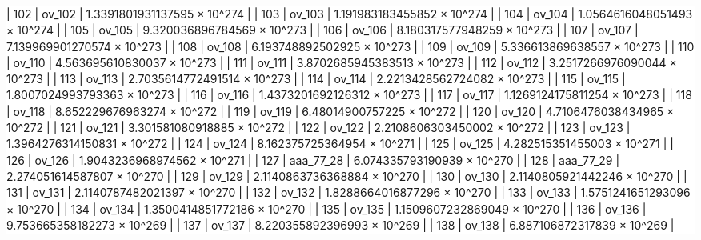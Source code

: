 | 102 | ov_102 | 1.3391801931137595 × 10^274 |
| 103 | ov_103 | 1.191983183455852 × 10^274 |
| 104 | ov_104 | 1.0564616048051493 × 10^274 |
| 105 | ov_105 | 9.320036896784569 × 10^273 |
| 106 | ov_106 | 8.180317577948259 × 10^273 |
| 107 | ov_107 | 7.139969901270574 × 10^273 |
| 108 | ov_108 | 6.193748892502925 × 10^273 |
| 109 | ov_109 | 5.336613869638557 × 10^273 |
| 110 | ov_110 | 4.563695610830037 × 10^273 |
| 111 | ov_111 | 3.8702685945383513 × 10^273 |
| 112 | ov_112 | 3.2517266976090044 × 10^273 |
| 113 | ov_113 | 2.7035614772491514 × 10^273 |
| 114 | ov_114 | 2.2213428562724082 × 10^273 |
| 115 | ov_115 | 1.8007024993793363 × 10^273 |
| 116 | ov_116 | 1.4373201692126312 × 10^273 |
| 117 | ov_117 | 1.1269124175811254 × 10^273 |
| 118 | ov_118 | 8.652229676963274 × 10^272 |
| 119 | ov_119 | 6.48014900757225 × 10^272 |
| 120 | ov_120 | 4.7106476038434965 × 10^272 |
| 121 | ov_121 | 3.301581080918885 × 10^272 |
| 122 | ov_122 | 2.2108606303450002 × 10^272 |
| 123 | ov_123 | 1.3964276314150831 × 10^272 |
| 124 | ov_124 | 8.162375725364954 × 10^271 |
| 125 | ov_125 | 4.282515351455003 × 10^271 |
| 126 | ov_126 | 1.9043236968974562 × 10^271 |
| 127 | aaa_77_28 | 6.074335793190939 × 10^270 |
| 128 | aaa_77_29 | 2.274051614587807 × 10^270 |
| 129 | ov_129 | 2.1140863736368884 × 10^270 |
| 130 | ov_130 | 2.1140805921442246 × 10^270 |
| 131 | ov_131 | 2.1140787482021397 × 10^270 |
| 132 | ov_132 | 1.8288664016877296 × 10^270 |
| 133 | ov_133 | 1.5751241651293096 × 10^270 |
| 134 | ov_134 | 1.3500414851772186 × 10^270 |
| 135 | ov_135 | 1.1509607232869049 × 10^270 |
| 136 | ov_136 | 9.753665358182273 × 10^269 |
| 137 | ov_137 | 8.220355892396993 × 10^269 |
| 138 | ov_138 | 6.887106872317839 × 10^269 |
